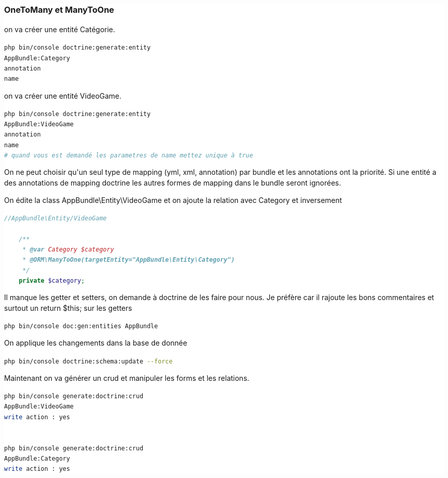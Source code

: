 ### OneToMany et ManyToOne
on va créer une entité Catégorie.

```bash
php bin/console doctrine:generate:entity  
AppBundle:Category  
annotation
name
```

on va créer une entité VideoGame.

```bash
php bin/console doctrine:generate:entity  
AppBundle:VideoGame 
annotation
name
# quand vous est demandé les parametres de name mettez unique à true
```

On ne peut choisir qu'un seul type de mapping (yml, xml, annotation) par bundle et les annotations ont la priorité. Si une entité a des annotations de mapping doctrine les autres formes de mapping dans le bundle seront ignorées.

On édite la class AppBundle\Entity\VideoGame et on ajoute la relation avec Category et inversement
```php
//AppBundle\Entity/VideoGame

    /**
     * @var Category $category
     * @ORM\ManyToOne(targetEntity="AppBundle\Entity\Category")
     */
    private $category;
```


Il manque les getter et setters, on demande à doctrine de les faire pour nous. Je préfère car il rajoute les bons commentaires et surtout un return $this; sur les getters
```bash
php bin/console doc:gen:entities AppBundle
```

On applique les changements dans la base de donnée
```bash
php bin/console doctrine:schema:update --force
```
 





Maintenant on va générer un crud et manipuler les forms et les relations.
```bash
php bin/console generate:doctrine:crud
AppBundle:VideoGame
write action : yes


php bin/console generate:doctrine:crud
AppBundle:Category
write action : yes
```
